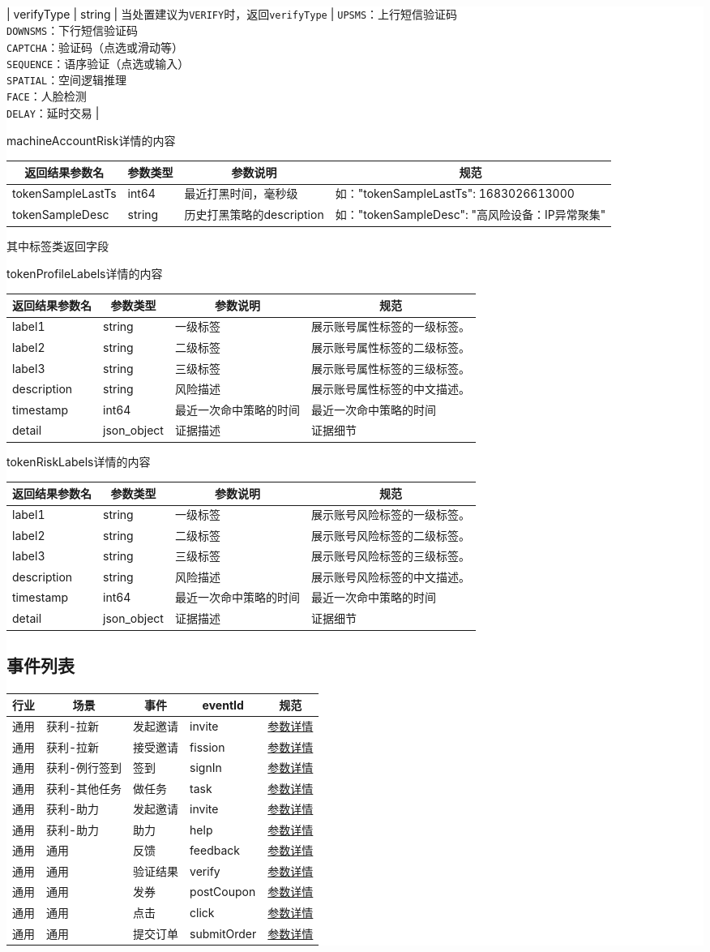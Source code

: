 | verifyType  | string   | 当处置建议为`VERIFY`时，返回`verifyType` | `UPSMS`：上行短信验证码<br/>`DOWNSMS`：下行短信验证码<br/>`CAPTCHA`：验证码（点选或滑动等）<br/>`SEQUENCE`：语序验证（点选或输入）<br/>`SPATIAL`：空间逻辑推理<br/>`FACE`：人脸检测<br/>`DELAY`：延时交易 |

<span id = "detail-machineAccountRisk">machineAccountRisk详情的内容</span>

| **返回结果参数名**       | **参数类型** | **参数说明**           | **规范**                               |
|-------------------|----------|--------------------|--------------------------------------|
| tokenSampleLastTs | int64    | 最近打黑时间，毫秒级         | 如："tokenSampleLastTs": 1683026613000 |
| tokenSampleDesc   | string   | 历史打黑策略的description | 如："tokenSampleDesc": "高风险设备：IP异常聚集"  |

其中标签类返回字段

<span id = "detail-tokenProfileLabels">tokenProfileLabels详情的内容</span>

| **返回结果参数名** | **参数类型**    | **参数说明**    | **规范**         |
|-------------|-------------|-------------|----------------|
| label1      | string      | 一级标签        | 展示账号属性标签的一级标签。 |
| label2      | string      | 二级标签        | 展示账号属性标签的二级标签。 |
| label3      | string      | 三级标签        | 展示账号属性标签的三级标签。 |
| description | string      | 风险描述        | 展示账号属性标签的中文描述。 |
| timestamp   | int64       | 最近一次命中策略的时间 | 最近一次命中策略的时间    |
| detail      | json_object | 证据描述        | 证据细节           |

<span id = "detail-tokenRiskLabels">tokenRiskLabels详情的内容</span>

| **返回结果参数名** | **参数类型**    | **参数说明**    | **规范**         |
|-------------|-------------|-------------|----------------|
| label1      | string      | 一级标签        | 展示账号风险标签的一级标签。 |
| label2      | string      | 二级标签        | 展示账号风险标签的二级标签。 |
| label3      | string      | 三级标签        | 展示账号风险标签的三级标签。 |
| description | string      | 风险描述        | 展示账号风险标签的中文描述。 |
| timestamp   | int64       | 最近一次命中策略的时间 | 最近一次命中策略的时间    |
| detail      | json_object | 证据描述        | 证据细节           |

## <span id="eventIdList">事件列表</span>

| **行业** | **场景**         | **事件**         | **eventId**     | **规范**                   |
|--------|----------------|----------------|-----------------|--------------------------|
| 通用     | 获利-拉新          | 发起邀请           | invite          | [参数详情](#invite)          |
| 通用     | 获利-拉新          | 接受邀请           | fission         | [参数详情](#fission)         |
| 通用     | 获利-例行签到        | 签到             | signIn          | [参数详情](#signIn)          |
| 通用     | 获利-其他任务        | 做任务            | task            | [参数详情](#task)            |
| 通用     | 获利-助力          | 发起邀请           | invite          | [参数详情](#invite)          |
| 通用     | 获利-助力          | 助力             | help            | [参数详情](#help)            |
| 通用     | 通用             | 反馈             | feedback        | [参数详情](#feedback)        |
| 通用     | 通用             | 验证结果           | verify          | [参数详情](#verify)          |
| 通用     | 通用             | 发券             | postCoupon      | [参数详情](#postCoupon)      |
| 通用     | 通用             | 点击             | click           | [参数详情](#click)           |
| 通用     | 通用             | 提交订单           | submitOrder     | [参数详情](#submitOrder)     |